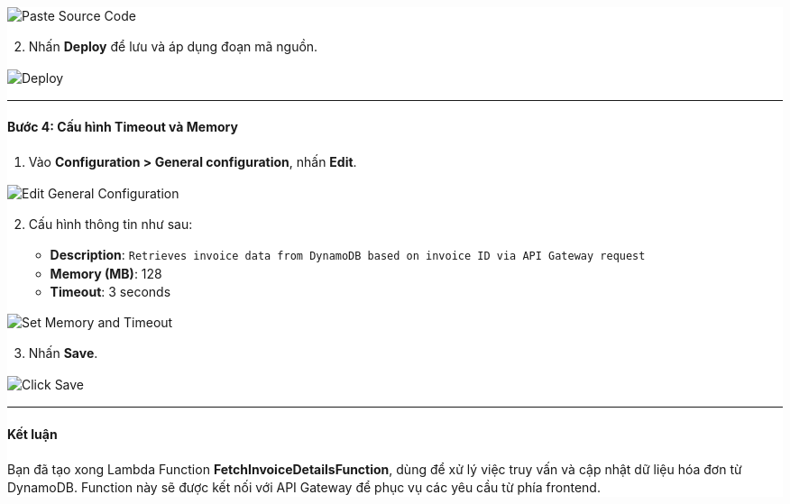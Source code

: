 ![Paste Source Code](/images/3.lambdafunctions/3.4-fetchinvoicelambda/005-code.png)

2.  Nhấn **Deploy** để lưu và áp dụng đoạn mã nguồn.

![Deploy](/images/3.lambdafunctions/3.4-fetchinvoicelambda/006-deploy.png)

---

#### Bước 4: Cấu hình Timeout và Memory

1.  Vào **Configuration > General configuration**, nhấn **Edit**.

![Edit General Configuration](/images/3.lambdafunctions/3.4-fetchinvoicelambda/007-editconfig.png)

2.  Cấu hình thông tin như sau:

    -   **Description**: `Retrieves invoice data from DynamoDB based on invoice ID via API Gateway request`
    -   **Memory (MB)**: 128
    -   **Timeout**: 3 seconds

![Set Memory and Timeout](/images/3.lambdafunctions/3.4-fetchinvoicelambda/008-settimeout.png)

3.  Nhấn **Save**.

![Click Save](/images/3.lambdafunctions/3.4-fetchinvoicelambda/009-clicksave.png)

---

#### Kết luận

Bạn đã tạo xong Lambda Function **FetchInvoiceDetailsFunction**, dùng để xử lý việc truy vấn và cập nhật dữ liệu hóa đơn từ DynamoDB. Function này sẽ được kết nối với API Gateway để phục vụ các yêu cầu từ phía frontend.
